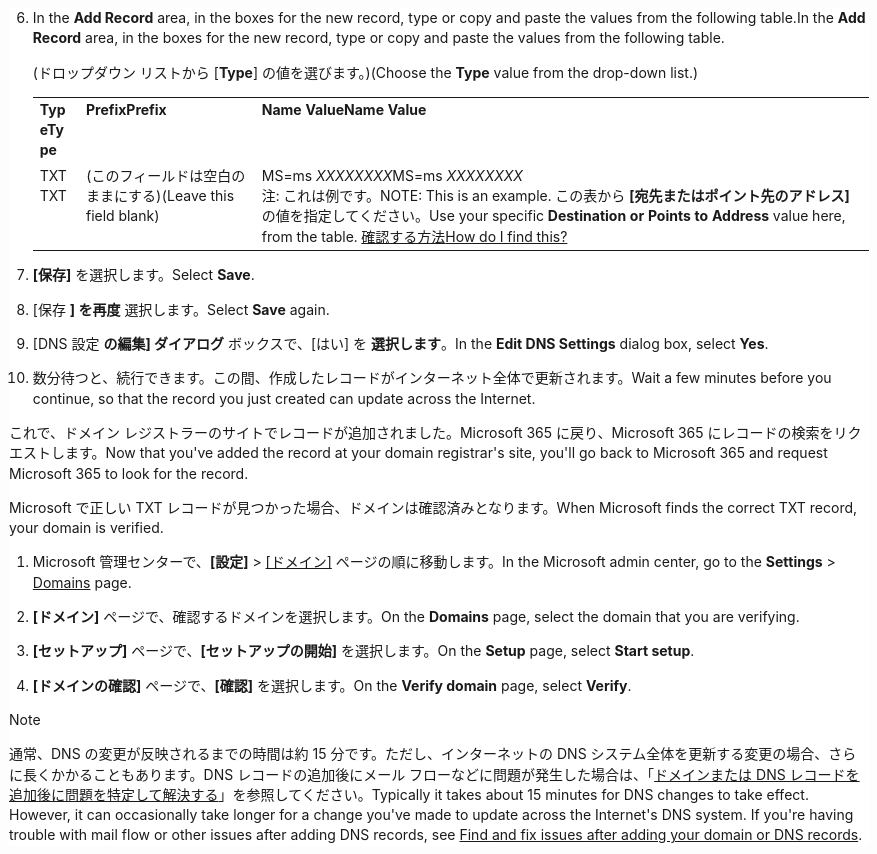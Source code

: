 6. <span data-ttu-id="722f6-125">In the **Add Record** area, in the boxes for the new record, type or copy and paste the values from the following table.</span><span class="sxs-lookup"><span data-stu-id="722f6-125">In the **Add Record** area, in the boxes for the new record, type or copy and paste the values from the following table.</span></span> 
    
    <span data-ttu-id="722f6-126">(ドロップダウン リストから [**Type**] の値を選びます。)</span><span class="sxs-lookup"><span data-stu-id="722f6-126">(Choose the **Type** value from the drop-down list.)</span></span> 
    
    ||||
    |:-----|:-----|:-----|
    |<span data-ttu-id="722f6-127">**Type**</span><span class="sxs-lookup"><span data-stu-id="722f6-127">**Type**</span></span> <br/> |<span data-ttu-id="722f6-128">**Prefix**</span><span class="sxs-lookup"><span data-stu-id="722f6-128">**Prefix**</span></span> <br/> |<span data-ttu-id="722f6-129">**Name Value**</span><span class="sxs-lookup"><span data-stu-id="722f6-129">**Name Value**</span></span> <br/> |
    |<span data-ttu-id="722f6-130">TXT</span><span class="sxs-lookup"><span data-stu-id="722f6-130">TXT</span></span>  <br/> |<span data-ttu-id="722f6-131">(このフィールドは空白のままにする)</span><span class="sxs-lookup"><span data-stu-id="722f6-131">(Leave this field blank)</span></span>  <br/> |<span data-ttu-id="722f6-132">MS=ms *XXXXXXXX*</span><span class="sxs-lookup"><span data-stu-id="722f6-132">MS=ms *XXXXXXXX*</span></span>  <br/> <span data-ttu-id="722f6-133">注: これは例です。</span><span class="sxs-lookup"><span data-stu-id="722f6-133">NOTE: This is an example.</span></span> <span data-ttu-id="722f6-134">この表から **[宛先またはポイント先のアドレス]** の値を指定してください。</span><span class="sxs-lookup"><span data-stu-id="722f6-134">Use your specific **Destination or Points to Address** value here, from the table.</span></span> [<span data-ttu-id="722f6-135">確認する方法</span><span class="sxs-lookup"><span data-stu-id="722f6-135">How do I find this?</span></span>](../get-help-with-domains/information-for-dns-records.md)          |
   
7. <span data-ttu-id="722f6-136">**[保存]** を選択します。</span><span class="sxs-lookup"><span data-stu-id="722f6-136">Select **Save**.</span></span>
    
8. <span data-ttu-id="722f6-137">[保存 **] を再度** 選択します。</span><span class="sxs-lookup"><span data-stu-id="722f6-137">Select **Save** again.</span></span> 
    
9. <span data-ttu-id="722f6-138">[DNS 設定 **の編集] ダイアログ** ボックスで、[はい] を **選択します**。</span><span class="sxs-lookup"><span data-stu-id="722f6-138">In the **Edit DNS Settings** dialog box, select **Yes**.</span></span>
    
10. <span data-ttu-id="722f6-139">数分待つと、続行できます。この間、作成したレコードがインターネット全体で更新されます。</span><span class="sxs-lookup"><span data-stu-id="722f6-139">Wait a few minutes before you continue, so that the record you just created can update across the Internet.</span></span>
    
<span data-ttu-id="722f6-140">これで、ドメイン レジストラーのサイトでレコードが追加されました。Microsoft 365 に戻り、Microsoft 365 にレコードの検索をリクエストします。</span><span class="sxs-lookup"><span data-stu-id="722f6-140">Now that you've added the record at your domain registrar's site, you'll go back to Microsoft 365 and request Microsoft 365 to look for the record.</span></span>
  
<span data-ttu-id="722f6-141">Microsoft で正しい TXT レコードが見つかった場合、ドメインは確認済みとなります。</span><span class="sxs-lookup"><span data-stu-id="722f6-141">When Microsoft finds the correct TXT record, your domain is verified.</span></span>
  
1. <span data-ttu-id="722f6-142">Microsoft 管理センターで、**[設定]** \> <a href="https://go.microsoft.com/fwlink/p/?linkid=834818" target="_blank">[ドメイン]</a> ページの順に移動します。</span><span class="sxs-lookup"><span data-stu-id="722f6-142">In the Microsoft admin center, go to the **Settings** \> <a href="https://go.microsoft.com/fwlink/p/?linkid=834818" target="_blank">Domains</a> page.</span></span>

    
2. <span data-ttu-id="722f6-143">**[ドメイン]** ページで、確認するドメインを選択します。</span><span class="sxs-lookup"><span data-stu-id="722f6-143">On the **Domains** page, select the domain that you are verifying.</span></span> 
    
3. <span data-ttu-id="722f6-144">**[セットアップ]** ページで、**[セットアップの開始]** を選択します。</span><span class="sxs-lookup"><span data-stu-id="722f6-144">On the **Setup** page, select **Start setup**.</span></span>
    
4. <span data-ttu-id="722f6-145">**[ドメインの確認]** ページで、**[確認]** を選択します。</span><span class="sxs-lookup"><span data-stu-id="722f6-145">On the **Verify domain** page, select **Verify**.</span></span>
    
> [!NOTE]
> <span data-ttu-id="722f6-p107">通常、DNS の変更が反映されるまでの時間は約 15 分です。ただし、インターネットの DNS システム全体を更新する変更の場合、さらに長くかかることもあります。DNS レコードの追加後にメール フローなどに問題が発生した場合は、「[ドメインまたは DNS レコードを追加後に問題を特定して解決する](../get-help-with-domains/find-and-fix-issues.md)」を参照してください。</span><span class="sxs-lookup"><span data-stu-id="722f6-p107">Typically it takes about 15 minutes for DNS changes to take effect. However, it can occasionally take longer for a change you've made to update across the Internet's DNS system. If you're having trouble with mail flow or other issues after adding DNS records, see [Find and fix issues after adding your domain or DNS records](../get-help-with-domains/find-and-fix-issues.md).</span></span> 
  
